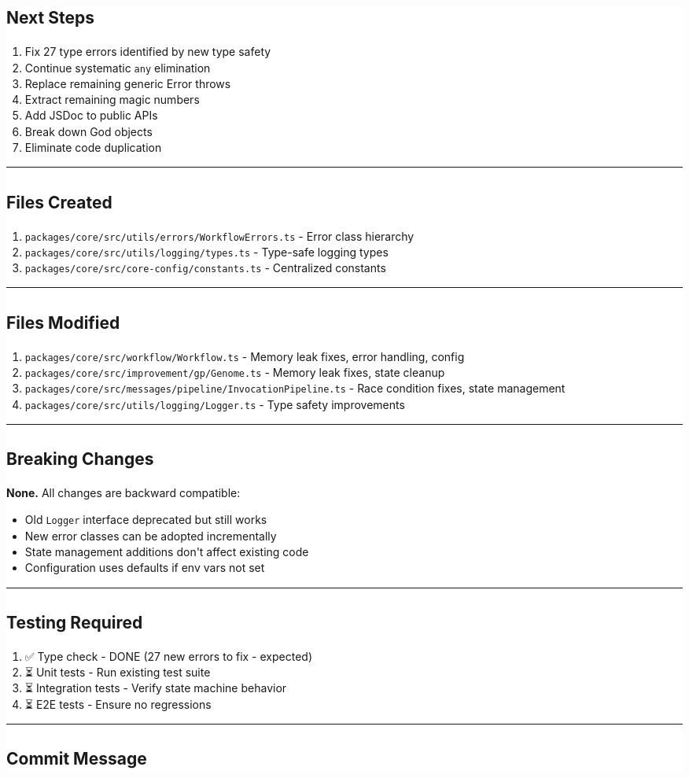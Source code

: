 
## Next Steps

1. Fix 27 type errors identified by new type safety
2. Continue systematic `any` elimination
3. Replace remaining generic Error throws
4. Extract remaining magic numbers
5. Add JSDoc to public APIs
6. Break down God objects
7. Eliminate code duplication

---

## Files Created

1. `packages/core/src/utils/errors/WorkflowErrors.ts` - Error class hierarchy
2. `packages/core/src/utils/logging/types.ts` - Type-safe logging types
3. `packages/core/src/core-config/constants.ts` - Centralized constants

---

## Files Modified

1. `packages/core/src/workflow/Workflow.ts` - Memory leak fixes, error handling, config
2. `packages/core/src/improvement/gp/Genome.ts` - Memory leak fixes, state cleanup
3. `packages/core/src/messages/pipeline/InvocationPipeline.ts` - Race condition fixes, state management
4. `packages/core/src/utils/logging/Logger.ts` - Type safety improvements

---

## Breaking Changes

**None.** All changes are backward compatible:
- Old `Logger` interface deprecated but still works
- New error classes can be adopted incrementally
- State management additions don't affect existing code
- Configuration uses defaults if env vars not set

---

## Testing Required

1. ✅ Type check - DONE (27 new errors to fix - expected)
2. ⏳ Unit tests - Run existing test suite
3. ⏳ Integration tests - Verify state machine behavior
4. ⏳ E2E tests - Ensure no regressions

---

## Commit Message
